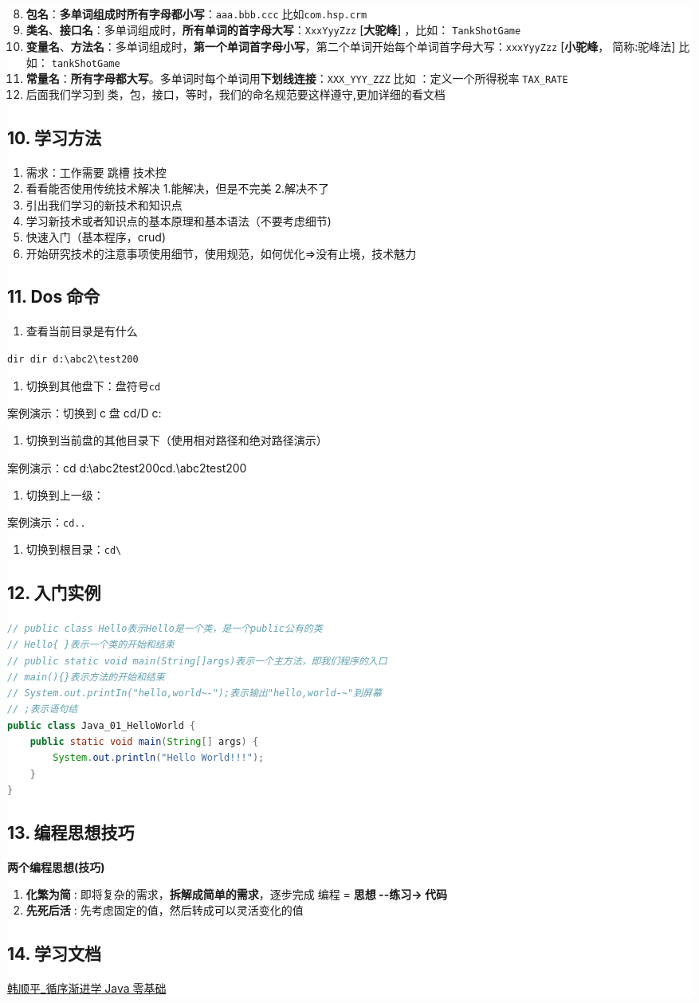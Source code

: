 8. **包名**：**多单词组成时所有字母都小写**：`aaa.bbb.ccc` 比如`com.hsp.crm`
9. **类名**、**接口名**：多单词组成时，**所有单词的首字母大写**：`XxxYyyZzz` [**大驼峰**] ，比如： `TankShotGame`
10. **变量名**、**方法名**：多单词组成时，**第一个单词首字母小写**，第二个单词开始每个单词首字母大写：`xxxYyyZzz` [**小驼峰**， 简称:驼峰法] 比如： `tankShotGame`
11. **常量名**：**所有字母都大写**。多单词时每个单词用**下划线连接**：`XXX_YYY_ZZZ` 比如 ：定义一个所得税率 `TAX_RATE`
12. 后面我们学习到 类，包，接口，等时，我们的命名规范要这样遵守,更加详细的看文档


<iframe src="./Alibaba Java Development Manual.pdf" style="width:800px; height:500px;" frameborder="0"></iframe>

## 10. 学习方法

1. 需求：工作需要 跳槽 技术控
2. 看看能否使用传统技术解决 1.能解决，但是不完美 2.解决不了
3. 引出我们学习的新技术和知识点
4. 学习新技术或者知识点的基本原理和基本语法（不要考虑细节)
5. 快速入门（基本程序，crud)
6. 开始研究技术的注意事项使用细节，使用规范，如何优化=>没有止境，技术魅力

## 11. Dos 命令

1. 查看当前目录是有什么

```
dir dir d:\abc2\test200
```

1. 切换到其他盘下：盘符号`cd`

案例演示：切换到 c 盘 cd/D c:

1. 切换到当前盘的其他目录下（使用相对路径和绝对路径演示）

案例演示：cd d:\abc2test200cd.\abc2test200

1. 切换到上一级：

案例演示：`cd..`

1. 切换到根目录：`cd\`

## 12. 入门实例

```java
// public class Hello表示Hello是一个类，是一个public公有的类
// Hello{ }表示一个类的开始和结束
// public static void main(String[]args)表示一个主方法，即我们程序的入口
// main(){}表示方法的开始和结束
// System.out.printIn("hello,world~-");表示输出"hello,world-~"到屏幕
// ;表示语句结
public class Java_01_HelloWorld {
    public static void main(String[] args) {
        System.out.println("Hello World!!!");
    }
}
```

## 13. 编程思想技巧

**两个编程思想(技巧)**

1. **化繁为简** : 即将复杂的需求，**拆解成简单的需求**，逐步完成 编程 = **思想 --练习-> 代码**
2. **先死后活** : 先考虑固定的值，然后转成可以灵活变化的值

## 14. 学习文档

[韩顺平\_循序渐进学 Java 零基础](./韩顺平循序渐进学Java零基础.pdf)
